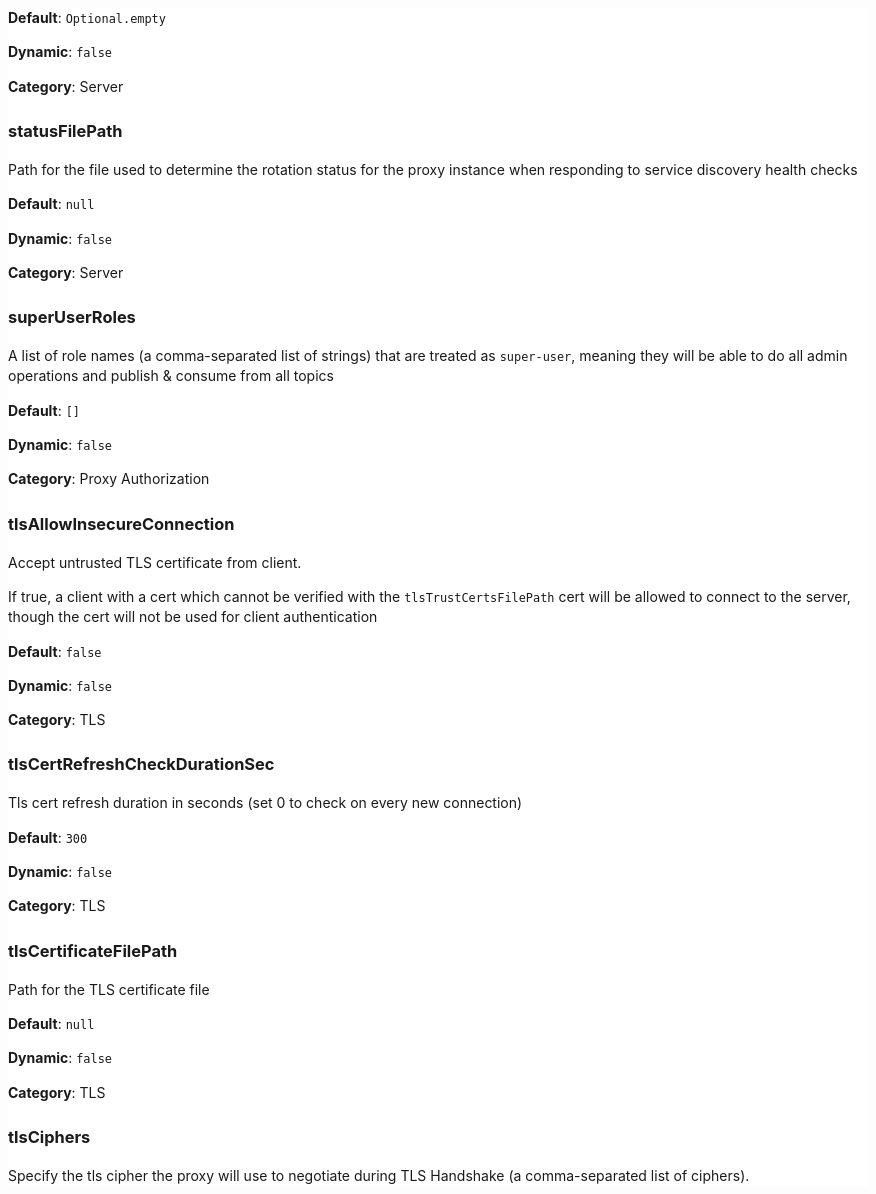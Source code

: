 **Default**: `Optional.empty`

**Dynamic**: `false`

**Category**: Server

### statusFilePath
Path for the file used to determine the rotation status for the proxy instance when responding to service discovery health checks

**Default**: `null`

**Dynamic**: `false`

**Category**: Server

### superUserRoles
A list of role names (a comma-separated list of strings) that are treated as `super-user`, meaning they will be able to do all admin operations and publish & consume from all topics

**Default**: `[]`

**Dynamic**: `false`

**Category**: Proxy Authorization

### tlsAllowInsecureConnection
Accept untrusted TLS certificate from client.

If true, a client with a cert which cannot be verified with the `tlsTrustCertsFilePath` cert will be allowed to connect to the server, though the cert will not be used for client authentication

**Default**: `false`

**Dynamic**: `false`

**Category**: TLS

### tlsCertRefreshCheckDurationSec
Tls cert refresh duration in seconds (set 0 to check on every new connection)

**Default**: `300`

**Dynamic**: `false`

**Category**: TLS

### tlsCertificateFilePath
Path for the TLS certificate file

**Default**: `null`

**Dynamic**: `false`

**Category**: TLS

### tlsCiphers
Specify the tls cipher the proxy will use to negotiate during TLS Handshake (a comma-separated list of ciphers).
